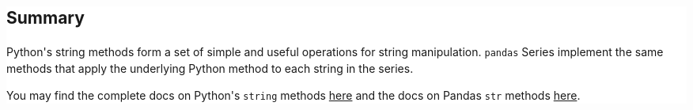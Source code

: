 

## Summary

Python's string methods form a set of simple and useful operations for string manipulation. `pandas` Series implement the same methods that apply the underlying Python method to each string in the series.

You may find the complete docs on Python's `string` methods [here](https://docs.python.org/3/library/stdtypes.html#string-methods) and the docs on Pandas `str` methods [here](https://pandas.pydata.org/pandas-docs/stable/text.html#method-summary).
